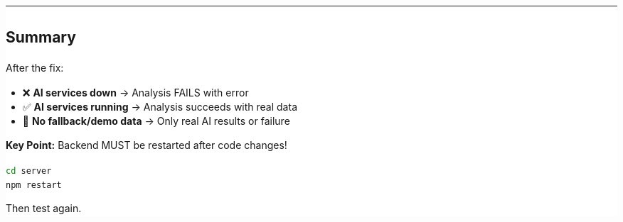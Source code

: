 ```batch
```

---

## Summary

After the fix:

- ❌ **AI services down** → Analysis FAILS with error
- ✅ **AI services running** → Analysis succeeds with real data
- 🚫 **No fallback/demo data** → Only real AI results or failure

**Key Point:** Backend MUST be restarted after code changes!

```bash
cd server
npm restart
```

Then test again.
